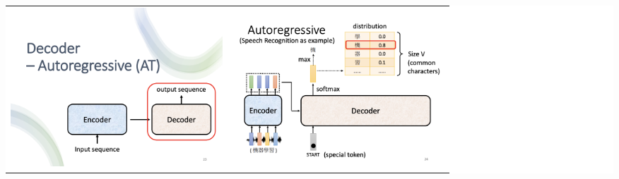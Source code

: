 <table><tr>  <td><div align=center> <img src="/assets/images/2024-09-27-Transformer/2024-10-25-21-20-57.png" width="300"> </div></td> 
 <td><div align=center> <img src="/assets/images/2024-09-27-Transformer/2024-10-25-21-21-17.png" width="300"> </div></td>  